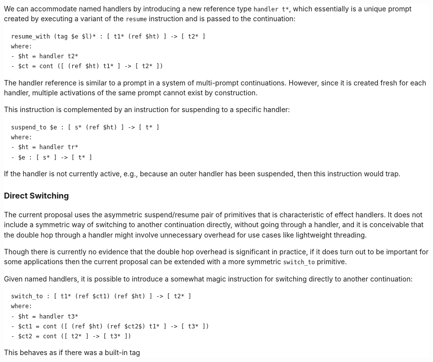 We can accommodate named handlers by introducing a new reference type
`handler t*`, which essentially is a unique prompt created by
executing a variant of the `resume` instruction and is passed to the
continuation:

```wat
  resume_with (tag $e $l)* : [ t1* (ref $ht) ] -> [ t2* ]
  where:
  - $ht = handler t2*
  - $ct = cont ([ (ref $ht) t1* ] -> [ t2* ])
```

The handler reference is similar to a prompt in a system of
multi-prompt continuations. However, since it is created fresh for
each handler, multiple activations of the same prompt cannot exist by
construction.

This instruction is complemented by an instruction for suspending to a
specific handler:

```wat
  suspend_to $e : [ s* (ref $ht) ] -> [ t* ]
  where:
  - $ht = handler tr*
  - $e : [ s* ] -> [ t* ]
```

If the handler is not currently active, e.g., because an outer handler
has been suspended, then this instruction would trap.

### Direct Switching

The current proposal uses the asymmetric suspend/resume pair of
primitives that is characteristic of effect handlers. It does not
include a symmetric way of switching to another continuation directly,
without going through a handler, and it is conceivable that the double
hop through a handler might involve unnecessary overhead for use cases
like lightweight threading.

Though there is currently no evidence that the double hop overhead is
significant in practice, if it does turn out to be important for some
applications then the current proposal can be extended with a more
symmetric `switch_to` primitive.

Given named handlers, it is possible to introduce a somewhat magic
instruction for switching directly to another continuation:

```wat
  switch_to : [ t1* (ref $ct1) (ref $ht) ] -> [ t2* ]
  where:
  - $ht = handler t3*
  - $ct1 = cont ([ (ref $ht) (ref $ct2$) t1* ] -> [ t3* ])
  - $ct2 = cont ([ t2* ] -> [ t3* ])
```

This behaves as if there was a built-in tag
